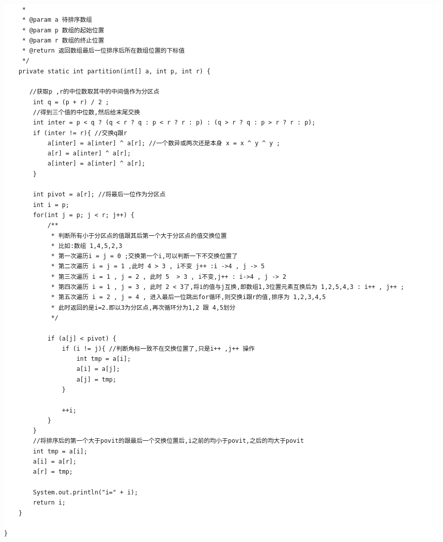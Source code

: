   ```
       *
       * @param a 待排序数组
       * @param p 数组的起始位置
       * @param r 数组的终止位置
       * @return 返回数组最后一位排序后所在数组位置的下标值
       */
      private static int partition(int[] a, int p, int r) {
      
      	 //获取p ,r的中位数取其中的中间值作为分区点
          int q = (p + r) / 2 ;
          //得到三个值的中位数,然后给末尾交换
          int inter = p < q ? (q < r ? q : p < r ? r : p) : (q > r ? q : p > r ? r : p);
          if (inter != r){ //交换q跟r
              a[inter] = a[inter] ^ a[r]; //一个数异或两次还是本身 x = x ^ y ^ y ;
              a[r] = a[inter] ^ a[r];
              a[inter] = a[inter] ^ a[r];
          }
          
          int pivot = a[r]; //将最后一位作为分区点
          int i = p;
          for(int j = p; j < r; j++) {
              /**
               * 判断所有小于分区点的值跟其后第一个大于分区点的值交换位置
               * 比如:数组 1,4,5,2,3
               * 第一次遍历i = j = 0 ;交换第一个i,可以判断一下不交换位置了
               * 第二次遍历 i = j = 1 ,此时 4 > 3 , i不变 j++ :i ->4 , j -> 5
               * 第三次遍历 i = 1 , j = 2 , 此时 5  > 3 , i不变,j++ : i->4 , j -> 2
               * 第四次遍历 i = 1 , j = 3 , 此时 2 < 3了,将i的值与j互换,即数组1,3位置元素互换后为 1,2,5,4,3 : i++ , j++ ;
               * 第五次遍历 i = 2 , j = 4 , 进入最后一位跳出for循环,则交换i跟r的值,排序为 1,2,3,4,5
               * 此时返回的是i=2.即以3为分区点,再次循环分为1,2 跟 4,5划分
               */
  
              if (a[j] < pivot) {
                  if (i != j){ //判断角标一致不在交换位置了,只是i++ ,j++ 操作
                      int tmp = a[i];
                      a[i] = a[j];
                      a[j] = tmp;
                  }
  
                  ++i;
              }
          }
          //将排序后的第一个大于povit的跟最后一个交换位置后,i之前的均小于povit,之后的均大于povit
          int tmp = a[i];
          a[i] = a[r];
          a[r] = tmp;
  
          System.out.println("i=" + i);
          return i;
      }
  
  }
  ```
